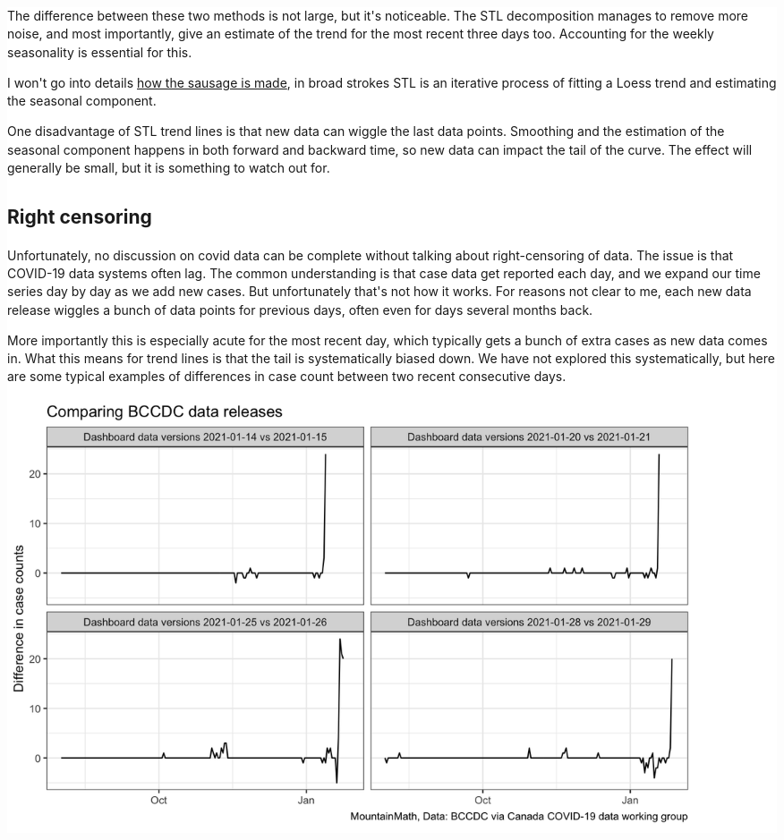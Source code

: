 The difference between these two methods is not large, but it's noticeable. The STL decomposition manages to remove more noise, and most importantly, give an estimate of the trend for the most recent three days too. Accounting for the weekly seasonality is essential for this.

I won't go into details [how the sausage is made](https://www.scb.se/contentassets/ca21efb41fee47d293bbee5bf7be7fb3/stl-a-seasonal-trend-decomposition-procedure-based-on-loess.pdf), in broad strokes STL is an iterative process of fitting a Loess trend and estimating the seasonal component.

One disadvantage of STL trend lines is that new data can wiggle the last data points. Smoothing and the estimation of the seasonal component happens in both forward and backward time, so new data can impact the tail of the curve. The effect will generally be small, but it is something to watch out for. 


## Right censoring
Unfortunately, no discussion on covid data can be complete without talking about right-censoring of data. The issue is that COVID-19 data systems often lag. The common understanding is that case data get reported each day, and we expand our time series day by day as we add new cases. But unfortunately that's not how it works. For reasons not clear to me, each new data release wiggles a bunch of data points for previous days, often even for days several months back.






More importantly this is especially acute for the most recent day, which typically gets a bunch of extra cases as new data comes in. What this means for trend lines is that the tail is systematically biased down. We have not explored this systematically, but here are some typical examples of differences in case count between two recent consecutive days. 

<img src="index_files/figure-html/unnamed-chunk-10-1.png" width="768" />
